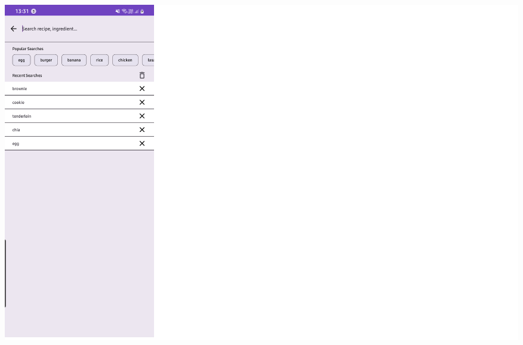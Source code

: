 <img src="https://github.com/umutuguz/Poele/blob/master/docs/images/screenshot/search-popular.png" width="250" height="auto"/>  